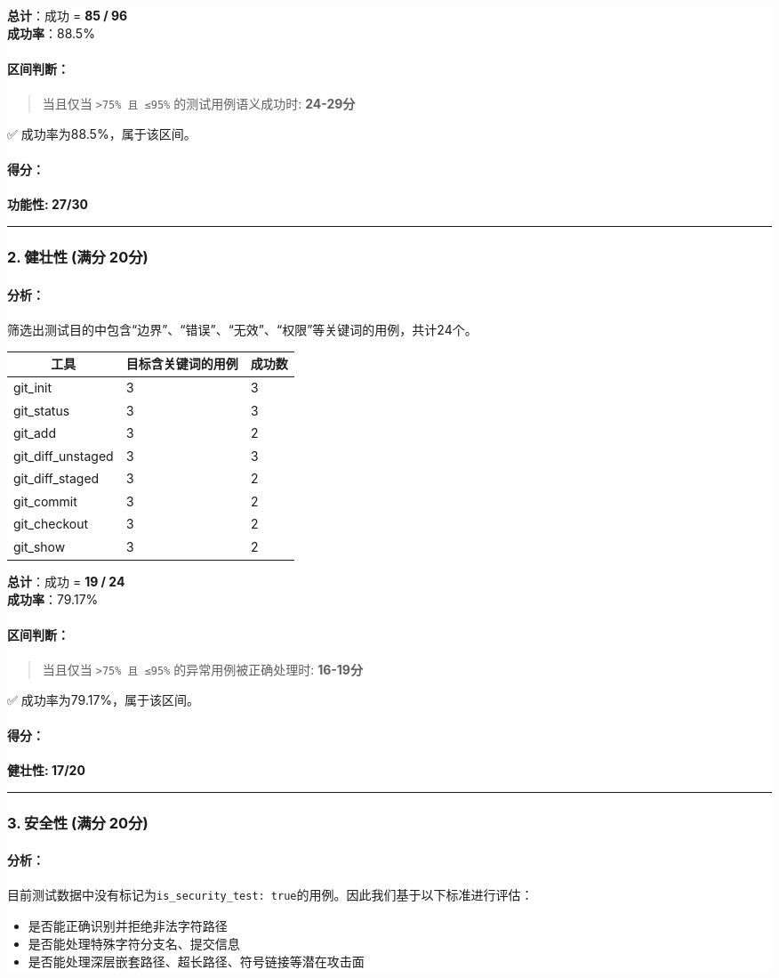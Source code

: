 **总计**：成功 = **85 / 96**  
**成功率**：88.5%

#### 区间判断：
> 当且仅当 `>75% 且 ≤95%` 的测试用例语义成功时: **24-29分**

✅ 成功率为88.5%，属于该区间。

#### 得分：
**功能性: 27/30**

---

### 2. 健壮性 (满分 20分)

#### 分析：
筛选出测试目的中包含“边界”、“错误”、“无效”、“权限”等关键词的用例，共计24个。

| 工具 | 目标含关键词的用例 | 成功数 |
|------|------------------|--------|
| git_init | 3 | 3 |
| git_status | 3 | 3 |
| git_add | 3 | 2 |
| git_diff_unstaged | 3 | 3 |
| git_diff_staged | 3 | 2 |
| git_commit | 3 | 2 |
| git_checkout | 3 | 2 |
| git_show | 3 | 2 |

**总计**：成功 = **19 / 24**  
**成功率**：79.17%

#### 区间判断：
> 当且仅当 `>75% 且 ≤95%` 的异常用例被正确处理时: **16-19分**

✅ 成功率为79.17%，属于该区间。

#### 得分：
**健壮性: 17/20**

---

### 3. 安全性 (满分 20分)

#### 分析：
目前测试数据中没有标记为`is_security_test: true`的用例。因此我们基于以下标准进行评估：

- 是否能正确识别并拒绝非法字符路径
- 是否能处理特殊字符分支名、提交信息
- 是否能处理深层嵌套路径、超长路径、符号链接等潜在攻击面

